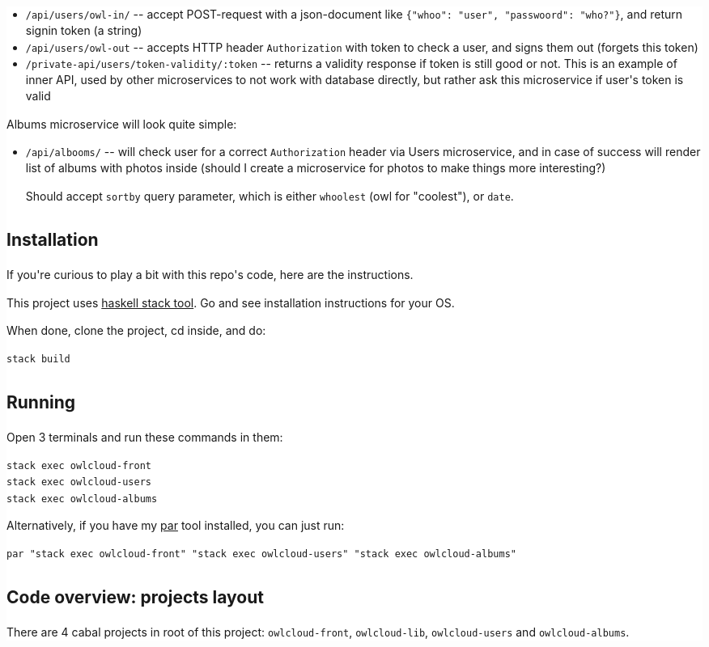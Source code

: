 - `/api/users/owl-in/` -- accept POST-request with a json-document
  like `{"whoo": "user", "passwoord": "who?"}`, and return signin
  token (a string)
- `/api/users/owl-out` -- accepts HTTP header `Authorization` with
  token to check a user, and signs them out (forgets this token)
- `/private-api/users/token-validity/:token` -- returns a validity
  response if token is still good or not. This is an example of inner
  API, used by other microservices to not work with database directly,
  but rather ask this microservice if user's token is valid

Albums microservice will look quite simple:

- `/api/albooms/` -- will check user for a correct `Authorization`
  header via Users microservice, and in case of success will render
  list of albums with photos inside (should I create a microservice
  for photos to make things more interesting?)

  Should accept `sortby` query parameter, which is either `whoolest`
  (owl for "coolest"), or `date`.

Installation
------------

If you're curious to play a bit with this repo's code, here are the
instructions.

This project uses
[haskell stack tool](https://github.com/commercialhaskell/stack). Go
and see installation instructions for your OS.

When done, clone the project, cd inside, and do:

```
stack build
```

Running
-------

Open 3 terminals and run these commands in them:

```
stack exec owlcloud-front
stack exec owlcloud-users
stack exec owlcloud-albums
```

Alternatively, if you have my [par](https://github.com/k-bx/par) tool
installed, you can just run:

```
par "stack exec owlcloud-front" "stack exec owlcloud-users" "stack exec owlcloud-albums"
```

Code overview: projects layout
------------------------------

There are 4 cabal projects in root of this project: `owlcloud-front`,
`owlcloud-lib`, `owlcloud-users` and `owlcloud-albums`.
